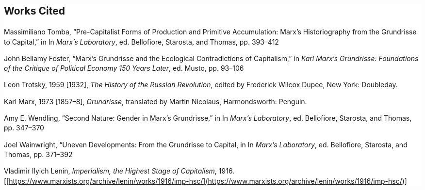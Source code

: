 
[^1]: Vladimir Ilyich Lenin, *Imperialism, the Highest Stage of Capitalism*, 1916.

[^2]: Tomba offers a less historically determined reading of the relation between pre-capitalist and capitalist modes of production: “*There are brilliant pages where Marx works with a double scheme of interpretation. He articulates a kind of evolutionary history with a repetitive history, a history of invariants. He does this in order to understand the nature of the historical break represented by the capitalist mode of production, thus inquiring into precapitalist modes of production as an ‘otherness’ of capitalism. What results from this analysis is **not the continuity,** but rather, **the radical discontinuity between precapitalist and capitalist forms**.”*(Tomba,  p. 395).

[^3]: Luxemburg, Rosa 1913, *Die Akkumulation des Kapitals*, Berlin: Vorwärts.

[^4]: Wainwright discusses the roles of financial capital and the production process by mentioning Part Five of *Capital* Volume III and Lenin’s *Development of Capitalism in Russia* (Wainwright, p. 381). In *Capital* Volume I, Marx also mentions a passage that links to the idea of ‘uneven development’: “*This expropriation is accomplished by the action of the immanent laws of capitalistic production itself ... leading to] the entanglement of all peoples in the net of the world-market [...]. Along with the constantly diminishing number of the magnates of capital ... grows the mass of misery, oppression, slavery, degradation, exploitation; but with this too grows the revolt of the working-class, a class always increasing in numbers, and disciplined, united, organised by the very mechanism of the process of capitalist production itself. The monopoly of capital becomes a fetter upon the mode of production, which has sprung up and flourished along with, and under it. Centralization of the means of production and socialization of labour at last reach a point where they become incompatible with their capitalist integument. This integument is burst asunder. The knell of capitalist private property sounds. The expropriators are expropriated.*” (Marx 1967, p. 763)

[^5]: As Marx elaborates in the *Grundrisse*: “*is the endless and limitless drive to go beyond its limiting barriers. Every boundary is and has to be a barrier for it. Else it would cease to be capital – money as self-reproductive. If ever it perceived a certain boundary not as a barrier, but became comfortable with it as a boundary, it would itself have declined from exchange value to use value, from the general [abstract] form of wealth to a specific, substantial mode of the same.... The quantitative boundary of the surplus value appears to it as a mere natural barrier, as a necessity which it constantly tries to violate and beyond which it constantly seeks to go.*” (Marx 1857–8: 334–5)

[^6]: **The Grundrisse der Kritik der Politischen Ökonomie** (Fundamentals of Political Economy Criticism) is a lengthy, unfinished manuscript by the German philosopher Karl Marx. The series of seven notebooks were rough-drafted by Marx, chiefly for purposes of self-clarification, during the winter of 1857-8. Left aside by Marx in 1858, it remained unpublished until 1939.

[^7]: Even if an explicated logic of capital’s tendency to overcome its barriers does not automatically necessitate a deterministic conception of history, it is at least possible to enumerate the possible tendencies that capital can undertake in overcoming its barriers, thus allowing for some historic explication. A perfect example is provided with Marx’s description of the tendency of the rate of profit to fall in *Capital* Volume III while in Chapter XIV, he enumerates 6 *counter-tendencies* that allow for capital to overcome this very tendency of the rate of profit to fall: “i. Increasing Intensity Of Exploitation”, “ii. Depression Of Wages Below The Value Of Labour-Power”, “iii. Cheapening Of Elements Of Constant Capital”, “iv. Relative Over-Population”, “v. Foreign Trade”, and “vi. The Increase Of Stock Capital”. Thus, in explicating the tendency of the rate of profit to fall, one would read this as a necessary deterministic law of capital if one were not to consider its counter-tendencies. But in considering these counter-tendencies, one comes closer to knowing these as an inherent aspect of capital’s logic. Even if these counteracting tendencies do not allow for a determinate conception of historic development of capital, it does allow for conceiving the conditions of possibility for a certain historic development, grounded on an understanding of logical tendencies within of capital’s logic.



## Works Cited


Massimiliano Tomba, “Pre-Capitalist Forms of Production and Primitive Accumulation: Marx’s Historiography from the Grundrisse to Capital,” in In *Marx’s Laboratory*, ed. Bellofiore, Starosta, and Thomas, pp. 393–412

John Bellamy Foster, “Marx’s Grundrisse and the Ecological Contradictions of Capitalism,” in *Karl Marx’s Grundrisse: Foundations of the Critique of Political Economy 150 Years Later*, ed. Musto, pp. 93–106

Leon Trotsky, 1959 [1932], *The History of the Russian Revolution*, edited by Frederick Wilcox Dupee, New York: Doubleday.

Karl Marx, 1973 [1857–8], *Grundrisse*, translated by Martin Nicolaus, Harmondsworth: Penguin.

Amy E. Wendling, “Second Nature: Gender in Marx’s Grundrisse,” in In *Marx’s Laboratory*, ed. Bellofiore, Starosta, and Thomas, pp. 347–370

Joel Wainwright, “Uneven Developments: From the Grundrisse to Capital, in In *Marx’s Laboratory*, ed. Bellofiore, Starosta, and Thomas, pp. 371–392

Vladimir Ilyich Lenin, *Imperialism, the Highest Stage of Capitalism*, 1916. [[https://www.marxists.org/archive/lenin/works/1916/imp-hsc/](https://www.marxists.org/archive/lenin/works/1916/imp-hsc/)]

